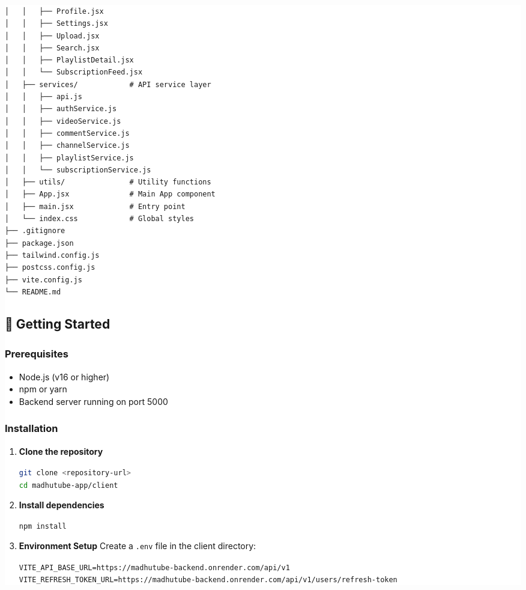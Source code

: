 ```
│   │   ├── Profile.jsx
│   │   ├── Settings.jsx
│   │   ├── Upload.jsx
│   │   ├── Search.jsx
│   │   ├── PlaylistDetail.jsx
│   │   └── SubscriptionFeed.jsx
│   ├── services/            # API service layer
│   │   ├── api.js
│   │   ├── authService.js
│   │   ├── videoService.js
│   │   ├── commentService.js
│   │   ├── channelService.js
│   │   ├── playlistService.js
│   │   └── subscriptionService.js
│   ├── utils/               # Utility functions
│   ├── App.jsx              # Main App component
│   ├── main.jsx             # Entry point
│   └── index.css            # Global styles
├── .gitignore
├── package.json
├── tailwind.config.js
├── postcss.config.js
├── vite.config.js
└── README.md
```

## 🚦 Getting Started

### Prerequisites
- Node.js (v16 or higher)
- npm or yarn
- Backend server running on port 5000

### Installation

1. **Clone the repository**
   ```bash
   git clone <repository-url>
   cd madhutube-app/client
   ```

2. **Install dependencies**
   ```bash
   npm install
   ```

3. **Environment Setup**
   Create a `.env` file in the client directory:
   ```env
   VITE_API_BASE_URL=https://madhutube-backend.onrender.com/api/v1
   VITE_REFRESH_TOKEN_URL=https://madhutube-backend.onrender.com/api/v1/users/refresh-token
   ```
